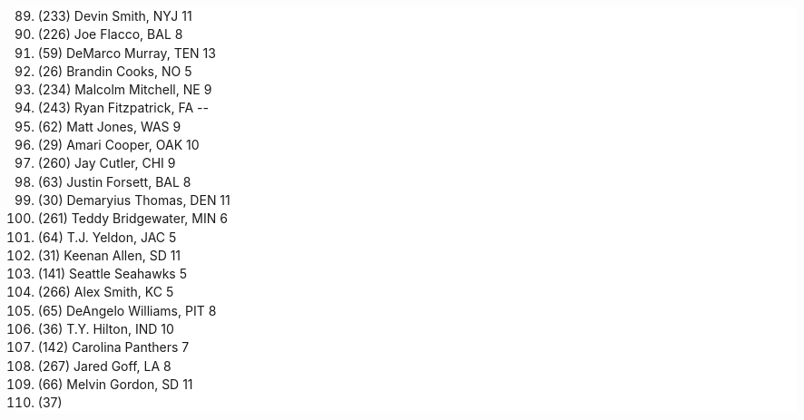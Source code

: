 89. (233)
Devin Smith, NYJ
11
23. (226)
Joe Flacco, BAL
8
23. (59)
DeMarco Murray, TEN
13
13. (26)
Brandin Cooks, NO
5
90. (234)
Malcolm Mitchell, NE
9
24. (243)
Ryan Fitzpatrick, FA
--
24. (62)
Matt Jones, WAS
9
14. (29)
Amari Cooper, OAK
10
25. (260)
Jay Cutler, CHI
9
25. (63)
Justin Forsett, BAL
8
15. (30)
Demaryius Thomas, DEN
11
26. (261)
Teddy Bridgewater, MIN
6
26. (64)
T.J. Yeldon, JAC
5
16. (31)
Keenan Allen, SD
11
1. (141)
Seattle Seahawks
5
27. (266)
Alex Smith, KC
5
27. (65)
DeAngelo Williams, PIT
8
17. (36)
T.Y. Hilton, IND
10
2. (142)
Carolina Panthers
7
28. (267)
Jared Goff, LA
8
28. (66)
Melvin Gordon, SD
11
18. (37)